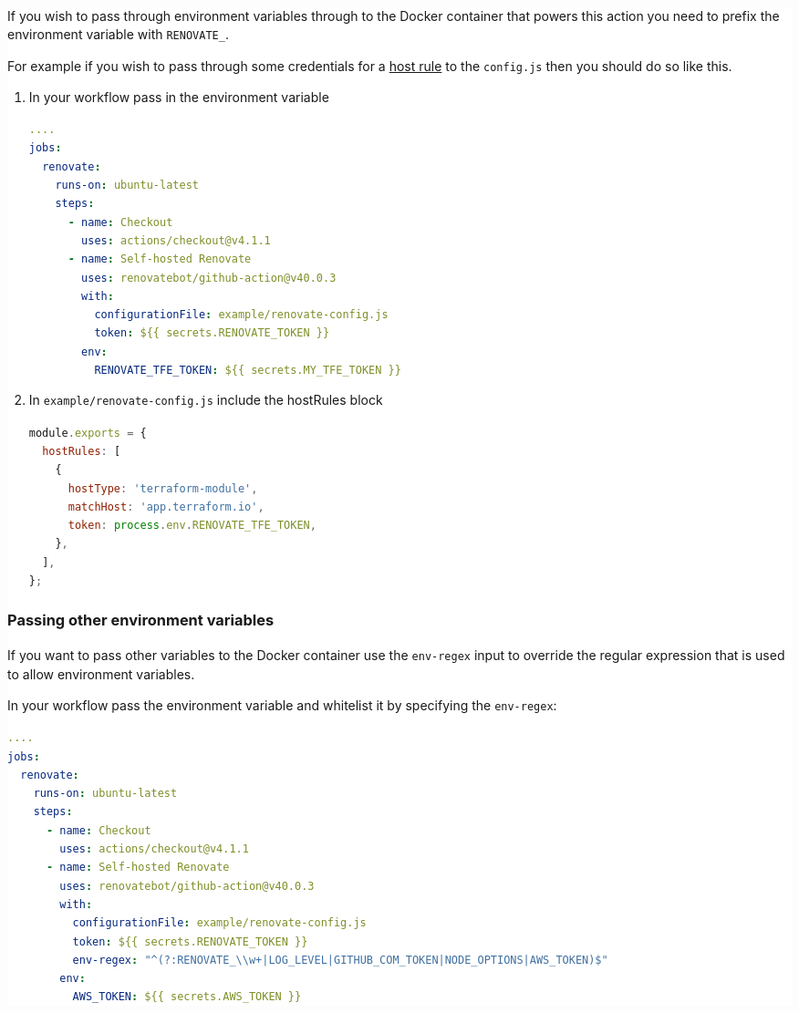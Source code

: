If you wish to pass through environment variables through to the Docker container that powers this action you need to prefix the environment variable with `RENOVATE_`.

For example if you wish to pass through some credentials for a [host rule](https://docs.renovatebot.com/configuration-options/#hostrules) to the `config.js` then you should do so like this.

1. In your workflow pass in the environment variable

   ```yml
   ....
   jobs:
     renovate:
       runs-on: ubuntu-latest
       steps:
         - name: Checkout
           uses: actions/checkout@v4.1.1
         - name: Self-hosted Renovate
           uses: renovatebot/github-action@v40.0.3
           with:
             configurationFile: example/renovate-config.js
             token: ${{ secrets.RENOVATE_TOKEN }}
           env:
             RENOVATE_TFE_TOKEN: ${{ secrets.MY_TFE_TOKEN }}
   ```

1. In `example/renovate-config.js` include the hostRules block

   ```js
   module.exports = {
     hostRules: [
       {
         hostType: 'terraform-module',
         matchHost: 'app.terraform.io',
         token: process.env.RENOVATE_TFE_TOKEN,
       },
     ],
   };
   ```

### Passing other environment variables

If you want to pass other variables to the Docker container use the `env-regex` input to override the regular expression that is used to allow environment variables.

In your workflow pass the environment variable and whitelist it by specifying the `env-regex`:

```yml
....
jobs:
  renovate:
    runs-on: ubuntu-latest
    steps:
      - name: Checkout
        uses: actions/checkout@v4.1.1
      - name: Self-hosted Renovate
        uses: renovatebot/github-action@v40.0.3
        with:
          configurationFile: example/renovate-config.js
          token: ${{ secrets.RENOVATE_TOKEN }}
          env-regex: "^(?:RENOVATE_\\w+|LOG_LEVEL|GITHUB_COM_TOKEN|NODE_OPTIONS|AWS_TOKEN)$"
        env:
          AWS_TOKEN: ${{ secrets.AWS_TOKEN }}
```
